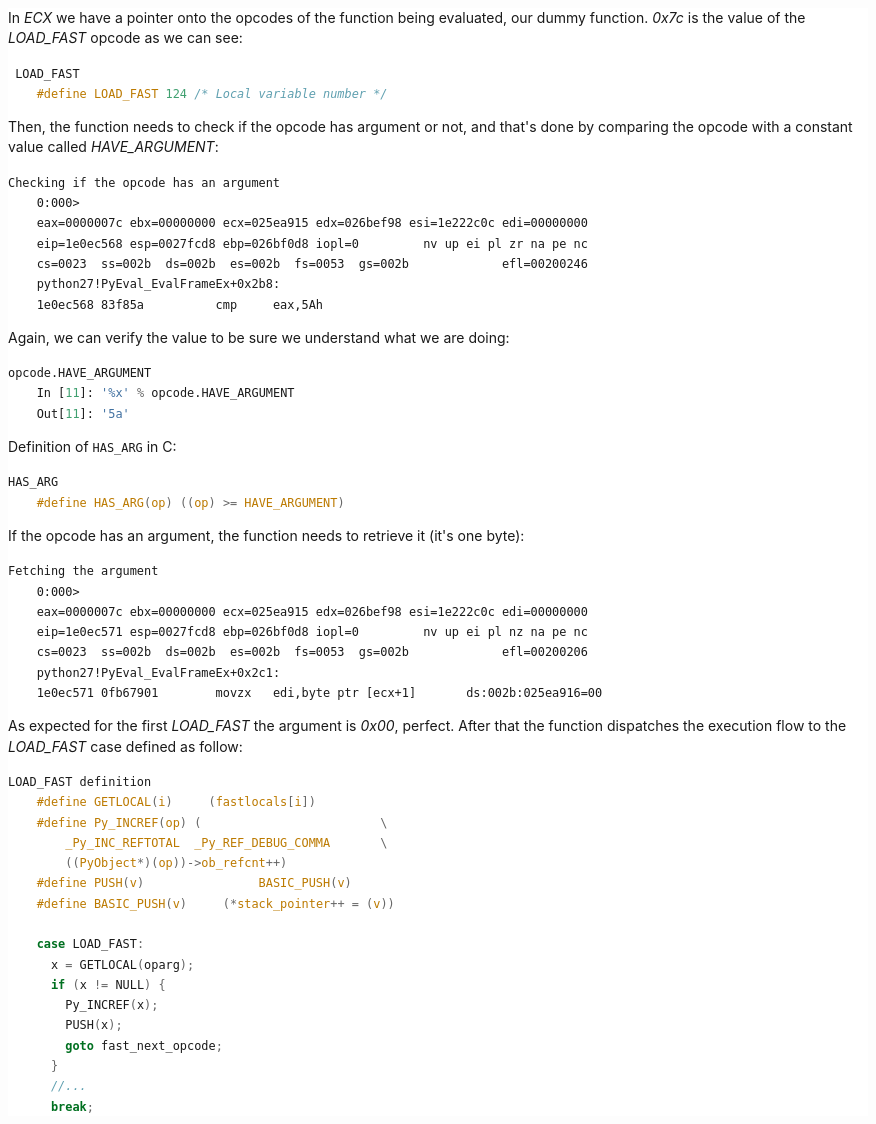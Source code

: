 In *ECX* we have a pointer onto the opcodes of the function being evaluated, our dummy function. *0x7c* is the value of the *LOAD_FAST* opcode as we can see:

```c 
 LOAD_FAST
    #define LOAD_FAST 124 /* Local variable number */
```

Then, the function needs to check if the opcode has argument or not, and that's done by comparing the opcode with a constant value called *HAVE_ARGUMENT*:

```text 
Checking if the opcode has an argument
    0:000>
    eax=0000007c ebx=00000000 ecx=025ea915 edx=026bef98 esi=1e222c0c edi=00000000
    eip=1e0ec568 esp=0027fcd8 ebp=026bf0d8 iopl=0         nv up ei pl zr na pe nc
    cs=0023  ss=002b  ds=002b  es=002b  fs=0053  gs=002b             efl=00200246
    python27!PyEval_EvalFrameEx+0x2b8:
    1e0ec568 83f85a          cmp     eax,5Ah
```

Again, we can verify the value to be sure we understand what we are doing:

```python 
opcode.HAVE_ARGUMENT
    In [11]: '%x' % opcode.HAVE_ARGUMENT
    Out[11]: '5a'
```

Definition of `HAS_ARG` in C:

```c 
HAS_ARG
    #define HAS_ARG(op) ((op) >= HAVE_ARGUMENT)
```

If the opcode has an argument, the function needs to retrieve it (it's one byte):

```text 
Fetching the argument
    0:000>
    eax=0000007c ebx=00000000 ecx=025ea915 edx=026bef98 esi=1e222c0c edi=00000000
    eip=1e0ec571 esp=0027fcd8 ebp=026bf0d8 iopl=0         nv up ei pl nz na pe nc
    cs=0023  ss=002b  ds=002b  es=002b  fs=0053  gs=002b             efl=00200206
    python27!PyEval_EvalFrameEx+0x2c1:
    1e0ec571 0fb67901        movzx   edi,byte ptr [ecx+1]       ds:002b:025ea916=00
```

As expected for the first *LOAD_FAST* the argument is *0x00*, perfect.
After that the function dispatches the execution flow to the *LOAD_FAST* case defined as follow:

```c 
LOAD_FAST definition
    #define GETLOCAL(i)     (fastlocals[i])
    #define Py_INCREF(op) (                         \
        _Py_INC_REFTOTAL  _Py_REF_DEBUG_COMMA       \
        ((PyObject*)(op))->ob_refcnt++)
    #define PUSH(v)                BASIC_PUSH(v)
    #define BASIC_PUSH(v)     (*stack_pointer++ = (v))
    
    case LOAD_FAST:
      x = GETLOCAL(oparg);
      if (x != NULL) {
        Py_INCREF(x);
        PUSH(x);
        goto fast_next_opcode;
      }
      //...
      break;
```
